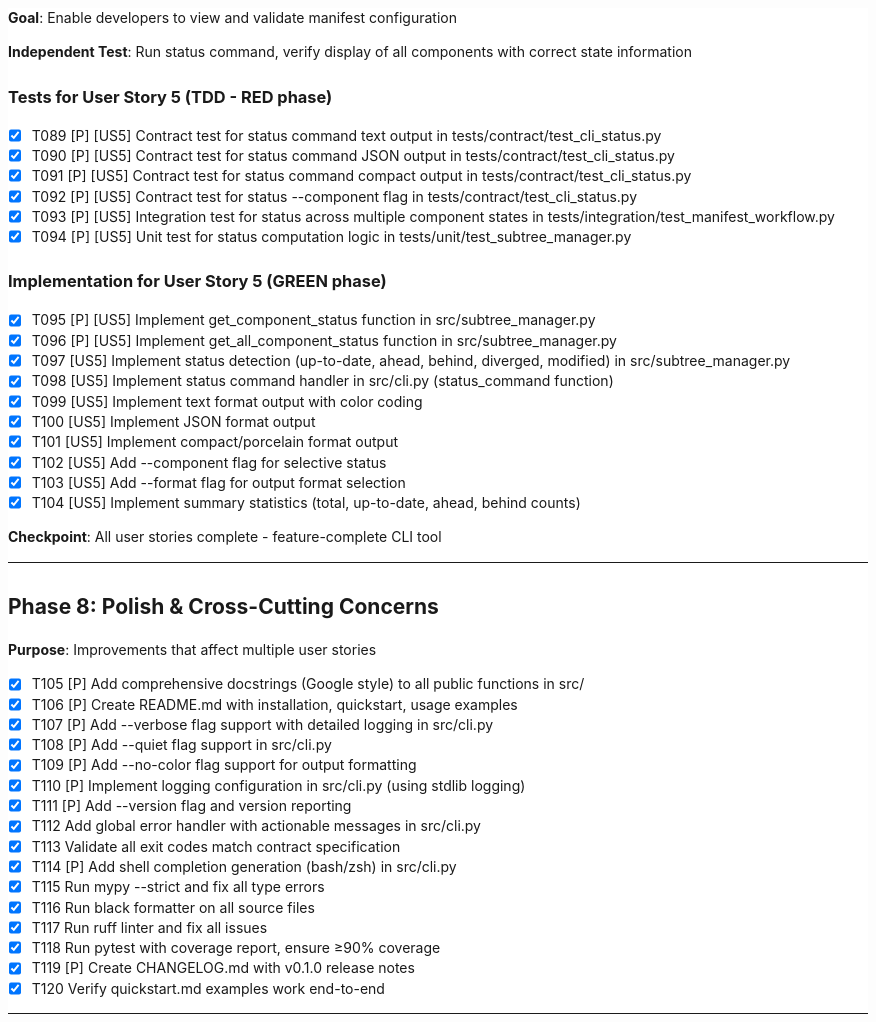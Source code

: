 **Goal**: Enable developers to view and validate manifest configuration

**Independent Test**: Run status command, verify display of all components with correct state information

### Tests for User Story 5 (TDD - RED phase)

- [X] T089 [P] [US5] Contract test for status command text output in tests/contract/test_cli_status.py
- [X] T090 [P] [US5] Contract test for status command JSON output in tests/contract/test_cli_status.py
- [X] T091 [P] [US5] Contract test for status command compact output in tests/contract/test_cli_status.py
- [X] T092 [P] [US5] Contract test for status --component flag in tests/contract/test_cli_status.py
- [X] T093 [P] [US5] Integration test for status across multiple component states in tests/integration/test_manifest_workflow.py
- [X] T094 [P] [US5] Unit test for status computation logic in tests/unit/test_subtree_manager.py

### Implementation for User Story 5 (GREEN phase)

- [X] T095 [P] [US5] Implement get_component_status function in src/subtree_manager.py
- [X] T096 [P] [US5] Implement get_all_component_status function in src/subtree_manager.py
- [X] T097 [US5] Implement status detection (up-to-date, ahead, behind, diverged, modified) in src/subtree_manager.py
- [X] T098 [US5] Implement status command handler in src/cli.py (status_command function)
- [X] T099 [US5] Implement text format output with color coding
- [X] T100 [US5] Implement JSON format output
- [X] T101 [US5] Implement compact/porcelain format output
- [X] T102 [US5] Add --component flag for selective status
- [X] T103 [US5] Add --format flag for output format selection
- [X] T104 [US5] Implement summary statistics (total, up-to-date, ahead, behind counts)

**Checkpoint**: All user stories complete - feature-complete CLI tool

---

## Phase 8: Polish & Cross-Cutting Concerns

**Purpose**: Improvements that affect multiple user stories

- [X] T105 [P] Add comprehensive docstrings (Google style) to all public functions in src/
- [X] T106 [P] Create README.md with installation, quickstart, usage examples
- [X] T107 [P] Add --verbose flag support with detailed logging in src/cli.py
- [X] T108 [P] Add --quiet flag support in src/cli.py
- [X] T109 [P] Add --no-color flag support for output formatting
- [X] T110 [P] Implement logging configuration in src/cli.py (using stdlib logging)
- [X] T111 [P] Add --version flag and version reporting
- [X] T112 Add global error handler with actionable messages in src/cli.py
- [X] T113 Validate all exit codes match contract specification
- [X] T114 [P] Add shell completion generation (bash/zsh) in src/cli.py
- [X] T115 Run mypy --strict and fix all type errors
- [X] T116 Run black formatter on all source files
- [X] T117 Run ruff linter and fix all issues
- [X] T118 Run pytest with coverage report, ensure ≥90% coverage
- [X] T119 [P] Create CHANGELOG.md with v0.1.0 release notes
- [X] T120 Verify quickstart.md examples work end-to-end

---